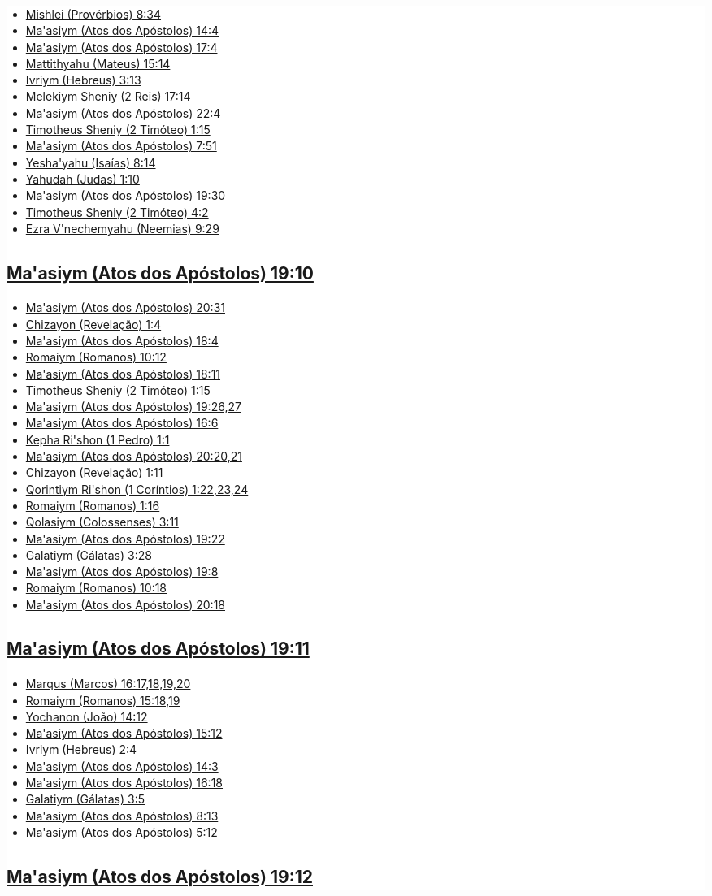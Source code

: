 - [Mishlei (Provérbios) 8:34](https://bible.ozzuu.com/pt_yah/Pro/8#34)
- [Ma'asiym (Atos dos Apóstolos) 14:4](https://bible.ozzuu.com/pt_yah/Act/14#4)
- [Ma'asiym (Atos dos Apóstolos) 17:4](https://bible.ozzuu.com/pt_yah/Act/17#4)
- [Mattithyahu (Mateus) 15:14](https://bible.ozzuu.com/pt_yah/Mat/15#14)
- [Ivriym (Hebreus) 3:13](https://bible.ozzuu.com/pt_yah/Heb/3#13)
- [Melekiym Sheniy (2 Reis) 17:14](https://bible.ozzuu.com/pt_yah/2Ki/17#14)
- [Ma'asiym (Atos dos Apóstolos) 22:4](https://bible.ozzuu.com/pt_yah/Act/22#4)
- [Timotheus Sheniy (2 Timóteo) 1:15](https://bible.ozzuu.com/pt_yah/2Ti/1#15)
- [Ma'asiym (Atos dos Apóstolos) 7:51](https://bible.ozzuu.com/pt_yah/Act/7#51)
- [Yesha'yahu (Isaías) 8:14](https://bible.ozzuu.com/pt_yah/Isa/8#14)
- [Yahudah (Judas) 1:10](https://bible.ozzuu.com/pt_yah/Jde/1#10)
- [Ma'asiym (Atos dos Apóstolos) 19:30](https://bible.ozzuu.com/pt_yah/Act/19#30)
- [Timotheus Sheniy (2 Timóteo) 4:2](https://bible.ozzuu.com/pt_yah/2Ti/4#2)
- [Ezra V'nechemyahu (Neemias) 9:29](https://bible.ozzuu.com/pt_yah/Neh/9#29)
<h2 id="10"><a href="https://bible.ozzuu.com/pt_yah/Act/19#10" target="_blank">Ma'asiym (Atos dos Apóstolos) 19:10</a></h2>

- [Ma'asiym (Atos dos Apóstolos) 20:31](https://bible.ozzuu.com/pt_yah/Act/20#31)
- [Chizayon (Revelação) 1:4](https://bible.ozzuu.com/pt_yah/Rev/1#4)
- [Ma'asiym (Atos dos Apóstolos) 18:4](https://bible.ozzuu.com/pt_yah/Act/18#4)
- [Romaiym (Romanos) 10:12](https://bible.ozzuu.com/pt_yah/Rom/10#12)
- [Ma'asiym (Atos dos Apóstolos) 18:11](https://bible.ozzuu.com/pt_yah/Act/18#11)
- [Timotheus Sheniy (2 Timóteo) 1:15](https://bible.ozzuu.com/pt_yah/2Ti/1#15)
- [Ma'asiym (Atos dos Apóstolos) 19:26,27](https://bible.ozzuu.com/pt_yah/Act/19#26)
- [Ma'asiym (Atos dos Apóstolos) 16:6](https://bible.ozzuu.com/pt_yah/Act/16#6)
- [Kepha Ri'shon (1 Pedro) 1:1](https://bible.ozzuu.com/pt_yah/1Pe/1#1)
- [Ma'asiym (Atos dos Apóstolos) 20:20,21](https://bible.ozzuu.com/pt_yah/Act/20#20)
- [Chizayon (Revelação) 1:11](https://bible.ozzuu.com/pt_yah/Rev/1#11)
- [Qorintiym Ri'shon (1 Coríntios) 1:22,23,24](https://bible.ozzuu.com/pt_yah/1Co/1#22)
- [Romaiym (Romanos) 1:16](https://bible.ozzuu.com/pt_yah/Rom/1#16)
- [Qolasiym (Colossenses) 3:11](https://bible.ozzuu.com/pt_yah/Col/3#11)
- [Ma'asiym (Atos dos Apóstolos) 19:22](https://bible.ozzuu.com/pt_yah/Act/19#22)
- [Galatiym (Gálatas) 3:28](https://bible.ozzuu.com/pt_yah/Gal/3#28)
- [Ma'asiym (Atos dos Apóstolos) 19:8](https://bible.ozzuu.com/pt_yah/Act/19#8)
- [Romaiym (Romanos) 10:18](https://bible.ozzuu.com/pt_yah/Rom/10#18)
- [Ma'asiym (Atos dos Apóstolos) 20:18](https://bible.ozzuu.com/pt_yah/Act/20#18)
<h2 id="11"><a href="https://bible.ozzuu.com/pt_yah/Act/19#11" target="_blank">Ma'asiym (Atos dos Apóstolos) 19:11</a></h2>

- [Marqus (Marcos) 16:17,18,19,20](https://bible.ozzuu.com/pt_yah/Mar/16#17)
- [Romaiym (Romanos) 15:18,19](https://bible.ozzuu.com/pt_yah/Rom/15#18)
- [Yochanon (João) 14:12](https://bible.ozzuu.com/pt_yah/Joh/14#12)
- [Ma'asiym (Atos dos Apóstolos) 15:12](https://bible.ozzuu.com/pt_yah/Act/15#12)
- [Ivriym (Hebreus) 2:4](https://bible.ozzuu.com/pt_yah/Heb/2#4)
- [Ma'asiym (Atos dos Apóstolos) 14:3](https://bible.ozzuu.com/pt_yah/Act/14#3)
- [Ma'asiym (Atos dos Apóstolos) 16:18](https://bible.ozzuu.com/pt_yah/Act/16#18)
- [Galatiym (Gálatas) 3:5](https://bible.ozzuu.com/pt_yah/Gal/3#5)
- [Ma'asiym (Atos dos Apóstolos) 8:13](https://bible.ozzuu.com/pt_yah/Act/8#13)
- [Ma'asiym (Atos dos Apóstolos) 5:12](https://bible.ozzuu.com/pt_yah/Act/5#12)
<h2 id="12"><a href="https://bible.ozzuu.com/pt_yah/Act/19#12" target="_blank">Ma'asiym (Atos dos Apóstolos) 19:12</a></h2>
